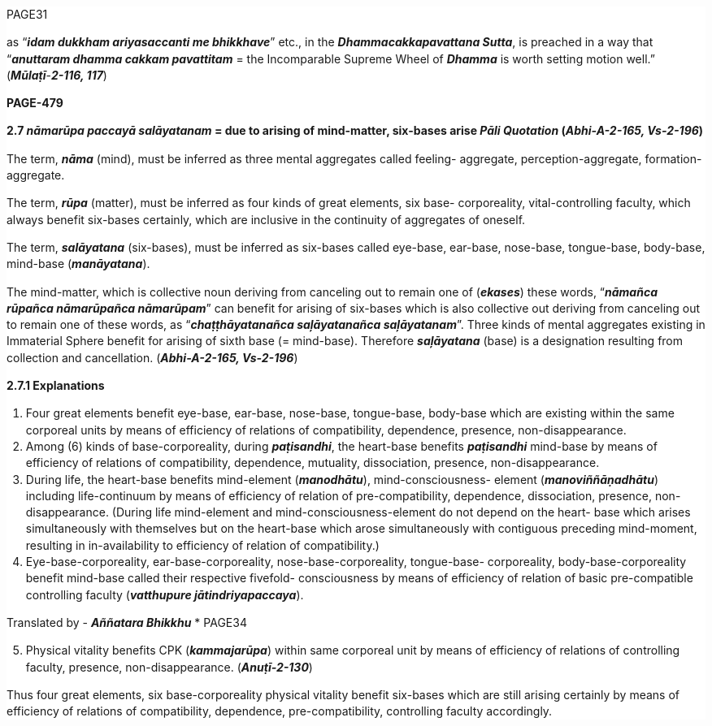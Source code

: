 PAGE31

as “***idam dukkham ariyasaccanti me bhikkhave***” etc., in the ***Dhammacakkapavattana Sutta***, is  preached  in  a  way  that  “***anuttaram  dhamma  cakkam  pavattitam***  =  the  Incomparable Supreme Wheel of ***Dhamma*** is worth setting motion well.” (***Mūlaṭī***-***2-116, 117***) 

**PAGE-479** 

**2.7 *nāmarūpa* *paccayā salāyatanam* = due to arising of mind-matter, six-bases arise                                  *Pāli Quotation* (*Abhi-A-2-165, Vs-2-196*)** 

The term, ***nāma*** (mind), must be inferred as three mental aggregates called feeling- aggregate, perception-aggregate, formation-aggregate. 

The term, ***rūpa*** (matter), must be inferred as four kinds of great elements, six base- corporeality, vital-controlling faculty, which always benefit six-bases certainly, which are inclusive in the continuity of aggregates of oneself. 

The term, ***salāyatana*** (six-bases), must be inferred as six-bases called eye-base, ear-base, nose-base, tongue-base, body-base, mind-base (***manāyatana***). 

The mind-matter, which is collective noun deriving from canceling out to remain one of (***ekases***) these words, “***nāmañca rūpañca nāmarūpañca nāmarūpam***” can benefit for arising of six-bases which is also collective out deriving from canceling out to remain one of these  words,  as  “***chaṭṭhāyatanañca  saļāyatanañca  saļāyatanam***”.  Three  kinds  of  mental aggregates existing in  Immaterial Sphere benefit for arising of sixth base (= mind-base). Therefore  ***saļāyatana***  (base)  is  a  designation  resulting  from  collection  and  cancellation. (***Abhi-A-2-165, Vs-2-196***) 

**2.7.1 Explanations**  

1. Four great elements benefit eye-base, ear-base, nose-base, tongue-base, body-base which are  existing  within  the  same  corporeal  units  by  means  of  efficiency  of  relations  of compatibility, dependence, presence, non-disappearance. 
1. Among  (6)  kinds  of  base-corporeality,  during  ***paṭisandhi***,  the  heart-base  benefits ***paṭisandhi*** mind-base by means of efficiency of relations of compatibility, dependence, mutuality, dissociation, presence, non-disappearance. 
1. During  life,  the  heart-base  benefits  mind-element  (***manodhātu***),  mind-consciousness- element  (***manoviññāṇadhātu***)  including  life-continuum  by  means  of  efficiency  of relation  of  pre-compatibility,  dependence,  dissociation,  presence,  non-disappearance. (During life mind-element and mind-consciousness-element do not depend on the heart- base  which  arises  simultaneously  with  themselves  but  on  the  heart-base  which  arose simultaneously with contiguous preceding mind-moment, resulting in in-availability to efficiency of relation of compatibility.) 
1. Eye-base-corporeality,  ear-base-corporeality,  nose-base-corporeality,  tongue-base- corporeality, body-base-corporeality benefit mind-base called their respective fivefold- consciousness  by  means  of  efficiency  of  relation  of  basic  pre-compatible  controlling faculty (***vatthupure jātindriyapaccaya***). 


Translated by - ***Aññatara Bhikkhu*** \*  PAGE34

5. Physical vitality benefits CPK (***kammajarūpa***) within same corporeal unit by means of efficiency of relations of controlling faculty, presence, non-disappearance. (***Anuṭī-2-130***) 

Thus  four  great  elements,  six  base-corporeality  physical  vitality  benefit  six-bases which  are  still  arising  certainly  by  means  of  efficiency  of  relations  of  compatibility, dependence, pre-compatibility, controlling faculty accordingly. 
